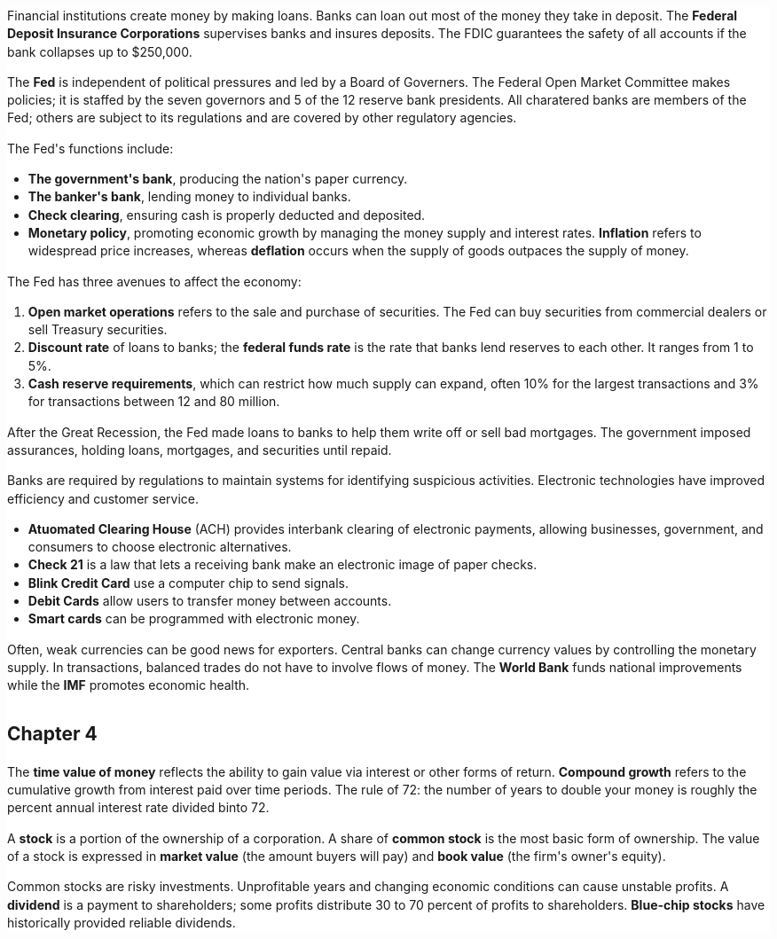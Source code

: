 Financial institutions create money by making loans. Banks can loan out most of the money they take in deposit. The **Federal Deposit Insurance Corporations** supervises banks and insures deposits. The FDIC guarantees the safety of all accounts if the bank collapses up to $250,000.

The **Fed** is independent of political pressures and led by a Board of Governers. The Federal Open Market Committee makes policies; it is staffed by the seven governors and 5 of the 12 reserve bank presidents. All charatered banks are members of the Fed; others are subject to its regulations and are covered by other regulatory agencies.

The Fed's functions include:

- **The government's bank**, producing the nation's paper currency.
- **The banker's bank**, lending money to individual banks.
- **Check clearing**, ensuring cash is properly deducted and deposited.
- **Monetary policy**, promoting economic growth by managing the money supply and interest rates. **Inflation** refers to widespread price increases, whereas **deflation** occurs when the supply of goods outpaces the supply of money.

The Fed has three avenues to affect the economy:

1. **Open market operations** refers to the sale and purchase of securities. The Fed can buy securities from commercial dealers or sell Treasury securities.
2. **Discount rate** of loans to banks; the **federal funds rate** is the rate that banks lend reserves to each other. It ranges from 1 to 5%.
3. **Cash reserve requirements**, which can restrict how much supply can expand, often 10% for the largest transactions and 3% for transactions between 12 and 80 million.

After the Great Recession, the Fed made loans to banks to help them write off or sell bad mortgages. The government imposed assurances, holding loans, mortgages, and securities until repaid.

Banks are required by regulations to maintain systems for identifying suspicious activities. Electronic technologies have improved efficiency and customer service.

- **Atuomated Clearing House** (ACH) provides interbank clearing of electronic payments, allowing businesses, government, and consumers to choose electronic alternatives.
- **Check 21** is a law that lets a receiving bank make an electronic image of paper checks.
- **Blink Credit Card** use a computer chip to send signals.
- **Debit Cards** allow users to transfer money between accounts.
- **Smart cards** can be programmed with electronic money.

Often, weak currencies can be good news for exporters. Central banks can change currency values by controlling the monetary supply. In transactions, balanced trades do not have to involve flows of money. The **World Bank** funds national improvements while the **IMF** promotes economic health.

## Chapter 4

The **time value of money** reflects the ability to gain value via interest or other forms of return. **Compound growth** refers to the cumulative growth from interest paid over time periods. The rule of 72: the number of years to double your money is roughly the percent annual interest rate divided binto 72.

A **stock** is a portion of the ownership of a corporation. A share of **common stock** is the most basic form of ownership. The value of a stock is expressed in **market value** (the amount buyers will pay) and **book value** (the firm's owner's equity).

Common stocks are risky investments. Unprofitable years and changing economic conditions can cause unstable profits. A **dividend** is a payment to shareholders; some profits distribute 30 to 70 percent of profits to shareholders. **Blue-chip stocks** have historically provided reliable dividends.
